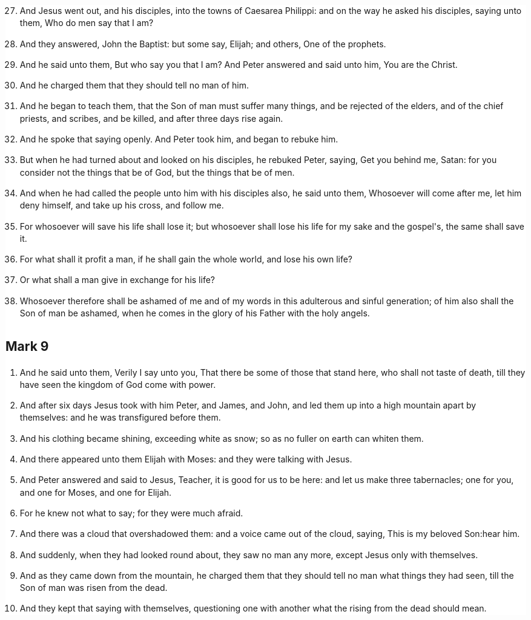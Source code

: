 27. And Jesus went out, and his disciples, into the towns of Caesarea Philippi: and on the way he asked his disciples, saying unto them, Who do men say that I am?

28. And they answered, John the Baptist: but some say, Elijah; and others, One of the prophets.

29. And he said unto them, But who say you that I am? And Peter answered and said unto him, You are the Christ.

30. And he charged them that they should tell no man of him.

31. And he began to teach them, that the Son of man must suffer many things, and be rejected of the elders, and of the chief priests, and scribes, and be killed, and after three days rise again.

32. And he spoke that saying openly. And Peter took him, and began to rebuke him.

33. But when he had turned about and looked on his disciples, he rebuked Peter, saying, Get you behind me, Satan: for you consider not the things that be of God, but the things that be of men.

34. And when he had called the people unto him with his disciples also, he said unto them, Whosoever will come after me, let him deny himself, and take up his cross, and follow me.

35. For whosoever will save his life shall lose it; but whosoever shall lose his life for my sake and the gospel's, the same shall save it.

36. For what shall it profit a man, if he shall gain the whole world, and lose his own life?

37. Or what shall a man give in exchange for his life?

38. Whosoever therefore shall be ashamed of me and of my words in this adulterous and sinful generation; of him also shall the Son of man be ashamed, when he comes in the glory of his Father with the holy angels.

## Mark 9

1. And he said unto them, Verily I say unto you, That there be some of those that stand here, who shall not taste of death, till they have seen the kingdom of God come with power.

2. And after six days Jesus took with him Peter, and James, and John, and led them up into a high mountain apart by themselves: and he was transfigured before them.

3. And his clothing became shining, exceeding white as snow; so as no fuller on earth can whiten them.

4. And there appeared unto them Elijah with Moses: and they were talking with Jesus.

5. And Peter answered and said to Jesus, Teacher, it is good for us to be here: and let us make three tabernacles; one for you, and one for Moses, and one for Elijah.

6. For he knew not what to say; for they were much afraid.

7. And there was a cloud that overshadowed them: and a voice came out of the cloud, saying, This is my beloved Son:hear him.

8. And suddenly, when they had looked round about, they saw no man any more, except Jesus only with themselves.

9. And as they came down from the mountain, he charged them that they should tell no man what things they had seen, till the Son of man was risen from the dead.

10. And they kept that saying with themselves, questioning one with another what the rising from the dead should mean.
